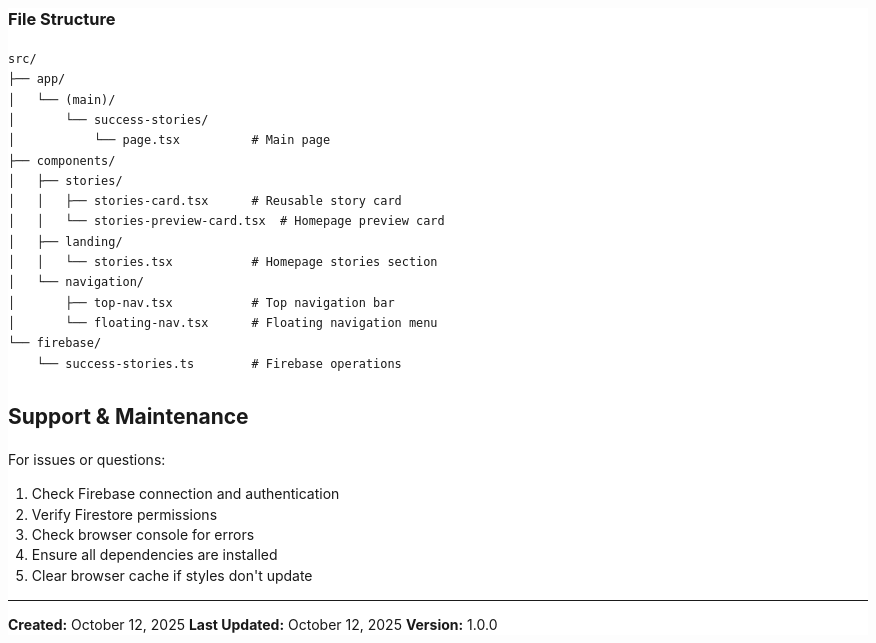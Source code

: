 ### File Structure
```
src/
├── app/
│   └── (main)/
│       └── success-stories/
│           └── page.tsx          # Main page
├── components/
│   ├── stories/
│   │   ├── stories-card.tsx      # Reusable story card
│   │   └── stories-preview-card.tsx  # Homepage preview card
│   ├── landing/
│   │   └── stories.tsx           # Homepage stories section
│   └── navigation/
│       ├── top-nav.tsx           # Top navigation bar
│       └── floating-nav.tsx      # Floating navigation menu
└── firebase/
    └── success-stories.ts        # Firebase operations
```

## Support & Maintenance

For issues or questions:
1. Check Firebase connection and authentication
2. Verify Firestore permissions
3. Check browser console for errors
4. Ensure all dependencies are installed
5. Clear browser cache if styles don't update

---

**Created:** October 12, 2025
**Last Updated:** October 12, 2025
**Version:** 1.0.0

